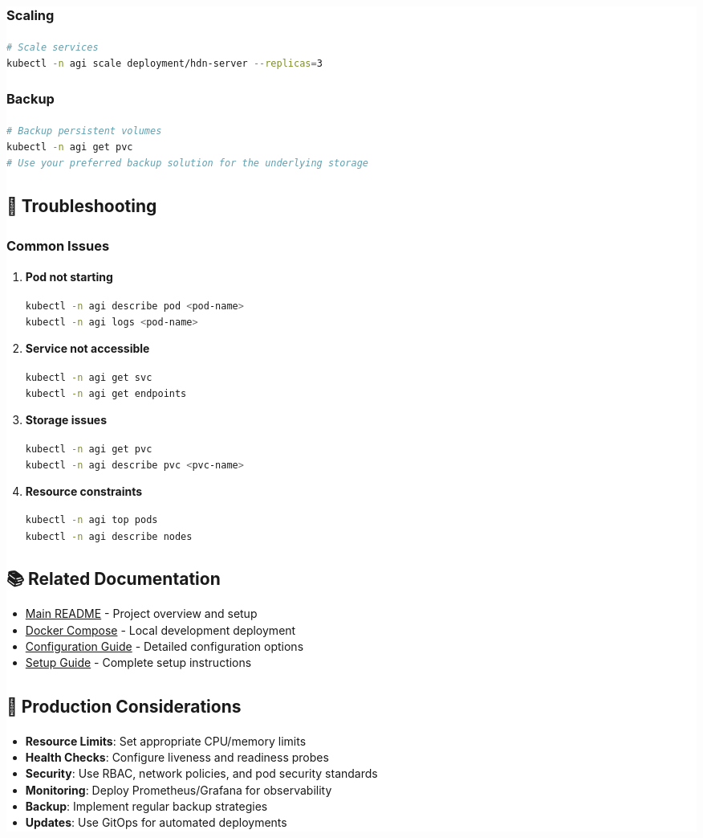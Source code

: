 ### Scaling
```bash
# Scale services
kubectl -n agi scale deployment/hdn-server --replicas=3
```

### Backup
```bash
# Backup persistent volumes
kubectl -n agi get pvc
# Use your preferred backup solution for the underlying storage
```

## 🚨 Troubleshooting

### Common Issues

1. **Pod not starting**
   ```bash
   kubectl -n agi describe pod <pod-name>
   kubectl -n agi logs <pod-name>
   ```

2. **Service not accessible**
   ```bash
   kubectl -n agi get svc
   kubectl -n agi get endpoints
   ```

3. **Storage issues**
   ```bash
   kubectl -n agi get pvc
   kubectl -n agi describe pvc <pvc-name>
   ```

4. **Resource constraints**
   ```bash
   kubectl -n agi top pods
   kubectl -n agi describe nodes
   ```

## 📚 Related Documentation

- [Main README](../README.md) - Project overview and setup
- [Docker Compose](../docker-compose.yml) - Local development deployment
- [Configuration Guide](../docs/CONFIGURATION_GUIDE.md) - Detailed configuration options
- [Setup Guide](../docs/SETUP_GUIDE.md) - Complete setup instructions

## 🎯 Production Considerations

- **Resource Limits**: Set appropriate CPU/memory limits
- **Health Checks**: Configure liveness and readiness probes
- **Security**: Use RBAC, network policies, and pod security standards
- **Monitoring**: Deploy Prometheus/Grafana for observability
- **Backup**: Implement regular backup strategies
- **Updates**: Use GitOps for automated deployments
